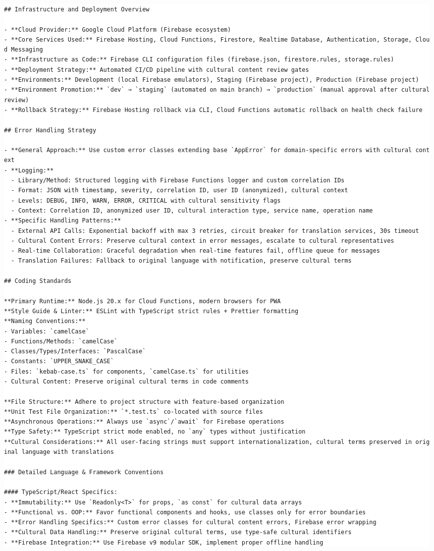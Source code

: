 ```mermaid
## Infrastructure and Deployment Overview

- **Cloud Provider:** Google Cloud Platform (Firebase ecosystem)
- **Core Services Used:** Firebase Hosting, Cloud Functions, Firestore, Realtime Database, Authentication, Storage, Cloud Messaging
- **Infrastructure as Code:** Firebase CLI configuration files (firebase.json, firestore.rules, storage.rules)
- **Deployment Strategy:** Automated CI/CD pipeline with cultural content review gates
- **Environments:** Development (local Firebase emulators), Staging (Firebase project), Production (Firebase project)
- **Environment Promotion:** `dev` → `staging` (automated on main branch) → `production` (manual approval after cultural review)
- **Rollback Strategy:** Firebase Hosting rollback via CLI, Cloud Functions automatic rollback on health check failure

## Error Handling Strategy

- **General Approach:** Use custom error classes extending base `AppError` for domain-specific errors with cultural context
- **Logging:**
  - Library/Method: Structured logging with Firebase Functions logger and custom correlation IDs
  - Format: JSON with timestamp, severity, correlation ID, user ID (anonymized), cultural context
  - Levels: DEBUG, INFO, WARN, ERROR, CRITICAL with cultural sensitivity flags
  - Context: Correlation ID, anonymized user ID, cultural interaction type, service name, operation name
- **Specific Handling Patterns:**
  - External API Calls: Exponential backoff with max 3 retries, circuit breaker for translation services, 30s timeout
  - Cultural Content Errors: Preserve cultural context in error messages, escalate to cultural representatives
  - Real-time Collaboration: Graceful degradation when real-time features fail, offline queue for messages
  - Translation Failures: Fallback to original language with notification, preserve cultural terms

## Coding Standards

**Primary Runtime:** Node.js 20.x for Cloud Functions, modern browsers for PWA
**Style Guide & Linter:** ESLint with TypeScript strict rules + Prettier formatting
**Naming Conventions:**
- Variables: `camelCase`
- Functions/Methods: `camelCase`
- Classes/Types/Interfaces: `PascalCase`
- Constants: `UPPER_SNAKE_CASE`
- Files: `kebab-case.ts` for components, `camelCase.ts` for utilities
- Cultural Content: Preserve original cultural terms in code comments

**File Structure:** Adhere to project structure with feature-based organization
**Unit Test File Organization:** `*.test.ts` co-located with source files
**Asynchronous Operations:** Always use `async`/`await` for Firebase operations
**Type Safety:** TypeScript strict mode enabled, no `any` types without justification
**Cultural Considerations:** All user-facing strings must support internationalization, cultural terms preserved in original language with translations

### Detailed Language & Framework Conventions

#### TypeScript/React Specifics:
- **Immutability:** Use `Readonly<T>` for props, `as const` for cultural data arrays
- **Functional vs. OOP:** Favor functional components and hooks, use classes only for error boundaries
- **Error Handling Specifics:** Custom error classes for cultural content errors, Firebase error wrapping
- **Cultural Data Handling:** Preserve original cultural terms, use type-safe cultural identifiers
- **Firebase Integration:** Use Firebase v9 modular SDK, implement proper offline handling
```